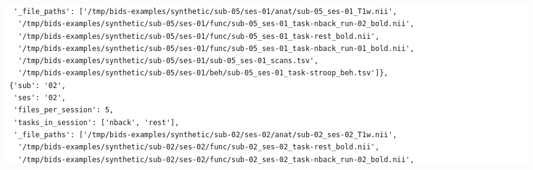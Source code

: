       '_file_paths': ['/tmp/bids-examples/synthetic/sub-05/ses-01/anat/sub-05_ses-01_T1w.nii',
       '/tmp/bids-examples/synthetic/sub-05/ses-01/func/sub-05_ses-01_task-nback_run-02_bold.nii',
       '/tmp/bids-examples/synthetic/sub-05/ses-01/func/sub-05_ses-01_task-rest_bold.nii',
       '/tmp/bids-examples/synthetic/sub-05/ses-01/func/sub-05_ses-01_task-nback_run-01_bold.nii',
       '/tmp/bids-examples/synthetic/sub-05/ses-01/sub-05_ses-01_scans.tsv',
       '/tmp/bids-examples/synthetic/sub-05/ses-01/beh/sub-05_ses-01_task-stroop_beh.tsv']},
     {'sub': '02',
      'ses': '02',
      'files_per_session': 5,
      'tasks_in_session': ['nback', 'rest'],
      '_file_paths': ['/tmp/bids-examples/synthetic/sub-02/ses-02/anat/sub-02_ses-02_T1w.nii',
       '/tmp/bids-examples/synthetic/sub-02/ses-02/func/sub-02_ses-02_task-rest_bold.nii',
       '/tmp/bids-examples/synthetic/sub-02/ses-02/func/sub-02_ses-02_task-nback_run-02_bold.nii',
